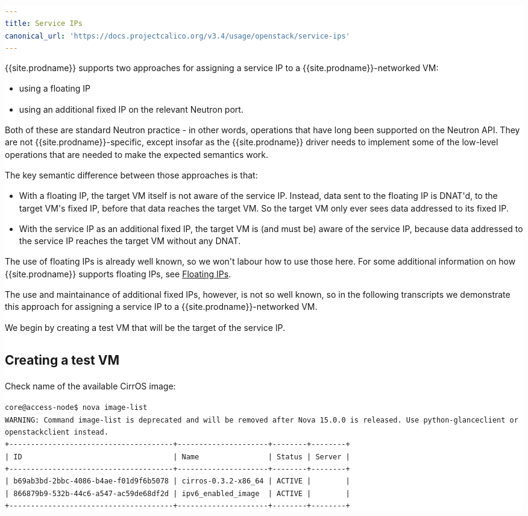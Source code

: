 ```yaml
---
title: Service IPs
canonical_url: 'https://docs.projectcalico.org/v3.4/usage/openstack/service-ips'
---
```


{{site.prodname}} supports two approaches for assigning a service IP to a
{{site.prodname}}-networked VM:

- using a floating IP

- using an additional fixed IP on the relevant Neutron port.

Both of these are standard Neutron practice - in other words, operations that
have long been supported on the Neutron API.  They are not {{site.prodname}}-specific,
except insofar as the {{site.prodname}} driver needs to implement some of the low-level
operations that are needed to make the expected semantics work.

The key semantic difference between those approaches is that:

- With a floating IP, the target VM itself is not aware of the service IP.
  Instead, data sent to the floating IP is DNAT'd, to the target VM's fixed IP,
  before that data reaches the target VM.  So the target VM only ever sees data
  addressed to its fixed IP.

- With the service IP as an additional fixed IP, the target VM is (and must be)
  aware of the service IP, because data addressed to the service IP reaches the
  target VM without any DNAT.

The use of floating IPs is already well known, so we won't labour how to use
those here.  For some additional information on how {{site.prodname}} supports floating
IPs, see [Floating
IPs]({{site.baseurl}}/{{page.version}}/usage/openstack/floating-ips).

The use and maintainance of additional fixed IPs, however, is not so well
known, so in the following transcripts we demonstrate this approach for
assigning a service IP to a {{site.prodname}}-networked VM.

We begin by creating a test VM that will be the target of the service IP.

Creating a test VM
------------------

Check name of the available CirrOS image:

    core@access-node$ nova image-list
    WARNING: Command image-list is deprecated and will be removed after Nova 15.0.0 is released. Use python-glanceclient or openstackclient instead.
    +--------------------------------------+---------------------+--------+--------+
    | ID                                   | Name                | Status | Server |
    +--------------------------------------+---------------------+--------+--------+
    | b69ab3bd-2bbc-4086-b4ae-f01d9f6b5078 | cirros-0.3.2-x86_64 | ACTIVE |        |
    | 866879b9-532b-44c6-a547-ac59de68df2d | ipv6_enabled_image  | ACTIVE |        |
    +--------------------------------------+---------------------+--------+--------+
